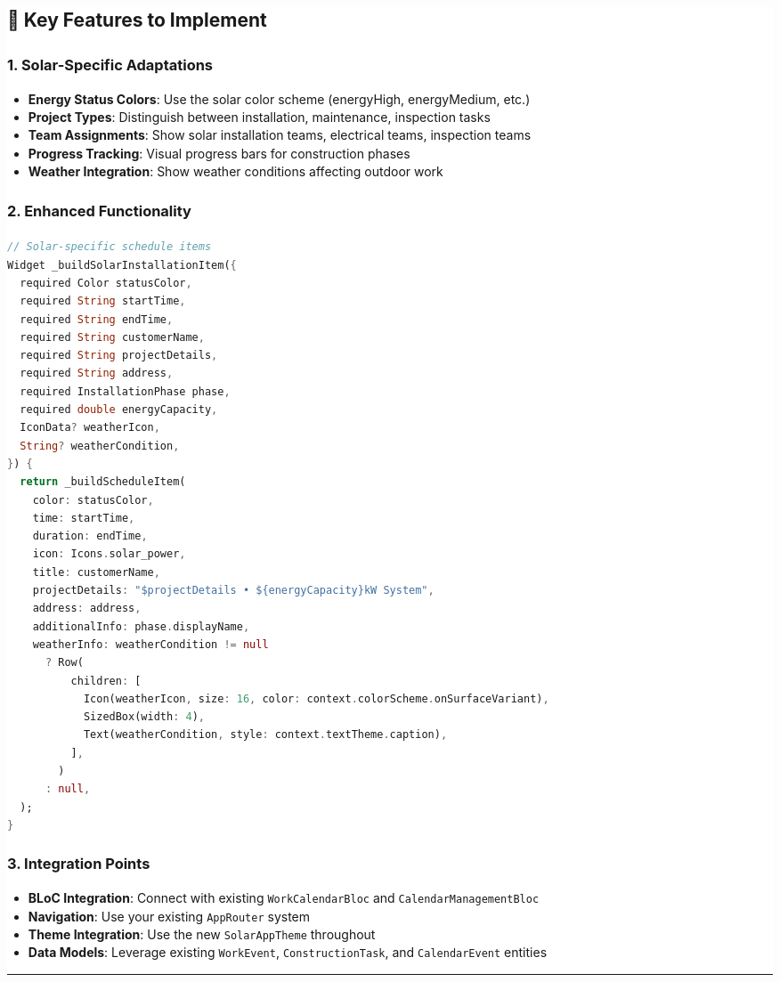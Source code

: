 
## **🎯 Key Features to Implement**

### **1. Solar-Specific Adaptations**
- **Energy Status Colors**: Use the solar color scheme (energyHigh, energyMedium, etc.)
- **Project Types**: Distinguish between installation, maintenance, inspection tasks
- **Team Assignments**: Show solar installation teams, electrical teams, inspection teams
- **Progress Tracking**: Visual progress bars for construction phases
- **Weather Integration**: Show weather conditions affecting outdoor work

### **2. Enhanced Functionality**
```dart
// Solar-specific schedule items
Widget _buildSolarInstallationItem({
  required Color statusColor,
  required String startTime,
  required String endTime,
  required String customerName,
  required String projectDetails,
  required String address,
  required InstallationPhase phase,
  required double energyCapacity,
  IconData? weatherIcon,
  String? weatherCondition,
}) {
  return _buildScheduleItem(
    color: statusColor,
    time: startTime,
    duration: endTime,
    icon: Icons.solar_power,
    title: customerName,
    projectDetails: "$projectDetails • ${energyCapacity}kW System",
    address: address,
    additionalInfo: phase.displayName,
    weatherInfo: weatherCondition != null 
      ? Row(
          children: [
            Icon(weatherIcon, size: 16, color: context.colorScheme.onSurfaceVariant),
            SizedBox(width: 4),
            Text(weatherCondition, style: context.textTheme.caption),
          ],
        )
      : null,
  );
}
```

### **3. Integration Points**
- **BLoC Integration**: Connect with existing `WorkCalendarBloc` and `CalendarManagementBloc`
- **Navigation**: Use your existing `AppRouter` system
- **Theme Integration**: Use the new `SolarAppTheme` throughout
- **Data Models**: Leverage existing `WorkEvent`, `ConstructionTask`, and `CalendarEvent` entities

---